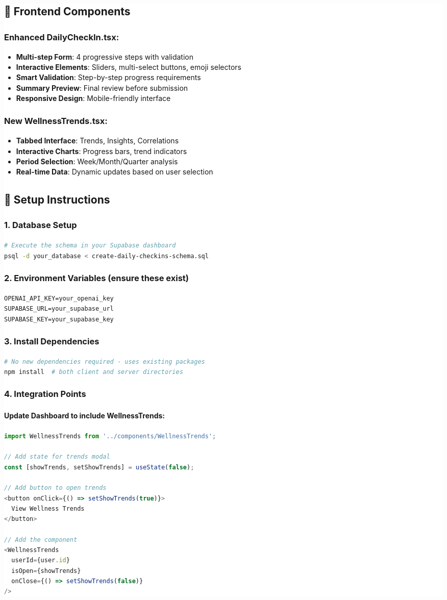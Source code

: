 ## 🎨 Frontend Components

### **Enhanced DailyCheckIn.tsx:**
- **Multi-step Form**: 4 progressive steps with validation
- **Interactive Elements**: Sliders, multi-select buttons, emoji selectors
- **Smart Validation**: Step-by-step progress requirements
- **Summary Preview**: Final review before submission
- **Responsive Design**: Mobile-friendly interface

### **New WellnessTrends.tsx:**
- **Tabbed Interface**: Trends, Insights, Correlations
- **Interactive Charts**: Progress bars, trend indicators
- **Period Selection**: Week/Month/Quarter analysis
- **Real-time Data**: Dynamic updates based on user selection

## 🚀 Setup Instructions

### **1. Database Setup**
```bash
# Execute the schema in your Supabase dashboard
psql -d your_database < create-daily-checkins-schema.sql
```

### **2. Environment Variables** (ensure these exist)
```env
OPENAI_API_KEY=your_openai_key
SUPABASE_URL=your_supabase_url
SUPABASE_KEY=your_supabase_key
```

### **3. Install Dependencies**
```bash
# No new dependencies required - uses existing packages
npm install  # both client and server directories
```

### **4. Integration Points**

#### **Update Dashboard to include WellnessTrends:**
```typescript
import WellnessTrends from '../components/WellnessTrends';

// Add state for trends modal
const [showTrends, setShowTrends] = useState(false);

// Add button to open trends
<button onClick={() => setShowTrends(true)}>
  View Wellness Trends
</button>

// Add the component
<WellnessTrends 
  userId={user.id} 
  isOpen={showTrends} 
  onClose={() => setShowTrends(false)} 
/>
```
